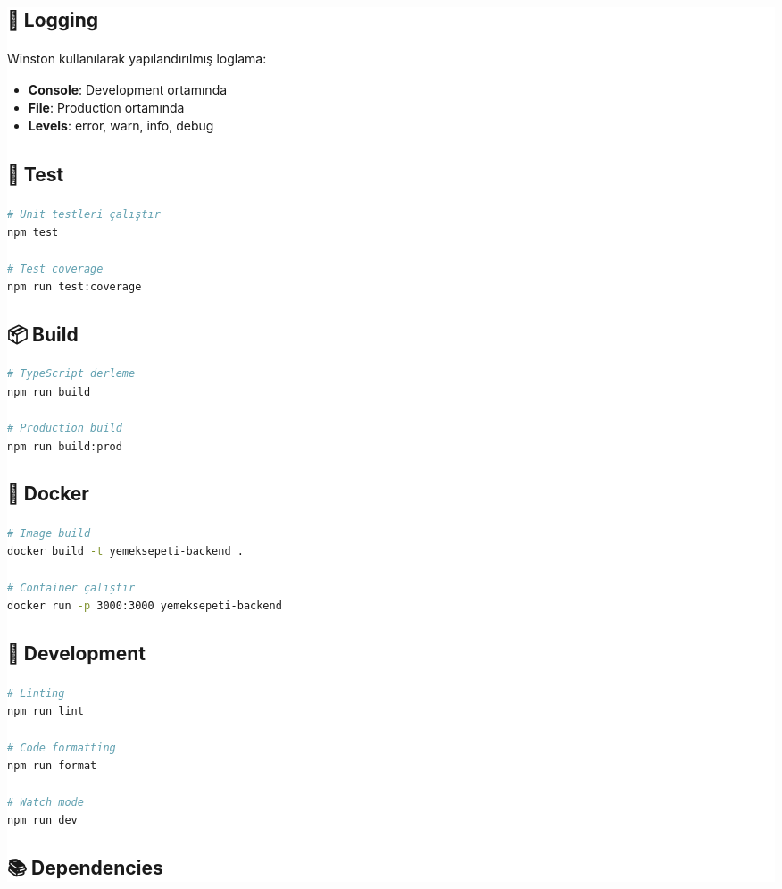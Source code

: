 ## 📝 Logging

Winston kullanılarak yapılandırılmış loglama:
- **Console**: Development ortamında
- **File**: Production ortamında
- **Levels**: error, warn, info, debug

## 🧪 Test

```bash
# Unit testleri çalıştır
npm test

# Test coverage
npm run test:coverage
```

## 📦 Build

```bash
# TypeScript derleme
npm run build

# Production build
npm run build:prod
```

## 🐳 Docker

```bash
# Image build
docker build -t yemeksepeti-backend .

# Container çalıştır
docker run -p 3000:3000 yemeksepeti-backend
```

## 🔧 Development

```bash
# Linting
npm run lint

# Code formatting
npm run format

# Watch mode
npm run dev
```

## 📚 Dependencies
